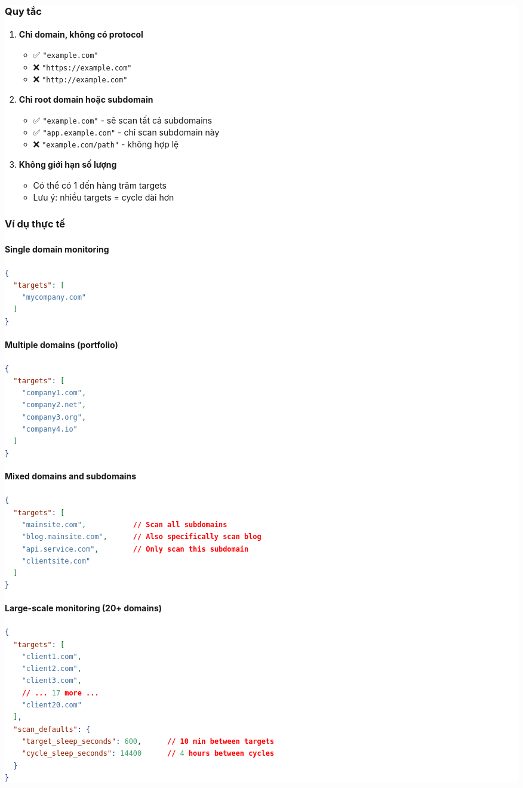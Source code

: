 ### Quy tắc

1. **Chỉ domain, không có protocol**
   - ✅ `"example.com"`
   - ❌ `"https://example.com"`
   - ❌ `"http://example.com"`

2. **Chỉ root domain hoặc subdomain**
   - ✅ `"example.com"` - sẽ scan tất cả subdomains
   - ✅ `"app.example.com"` - chỉ scan subdomain này
   - ❌ `"example.com/path"` - không hợp lệ

3. **Không giới hạn số lượng**
   - Có thể có 1 đến hàng trăm targets
   - Lưu ý: nhiều targets = cycle dài hơn

### Ví dụ thực tế

#### Single domain monitoring
```json
{
  "targets": [
    "mycompany.com"
  ]
}
```

#### Multiple domains (portfolio)
```json
{
  "targets": [
    "company1.com",
    "company2.net",
    "company3.org",
    "company4.io"
  ]
}
```

#### Mixed domains and subdomains
```json
{
  "targets": [
    "mainsite.com",           // Scan all subdomains
    "blog.mainsite.com",      // Also specifically scan blog
    "api.service.com",        // Only scan this subdomain
    "clientsite.com"
  ]
}
```

#### Large-scale monitoring (20+ domains)
```json
{
  "targets": [
    "client1.com",
    "client2.com",
    "client3.com",
    // ... 17 more ...
    "client20.com"
  ],
  "scan_defaults": {
    "target_sleep_seconds": 600,      // 10 min between targets
    "cycle_sleep_seconds": 14400      // 4 hours between cycles
  }
}
```